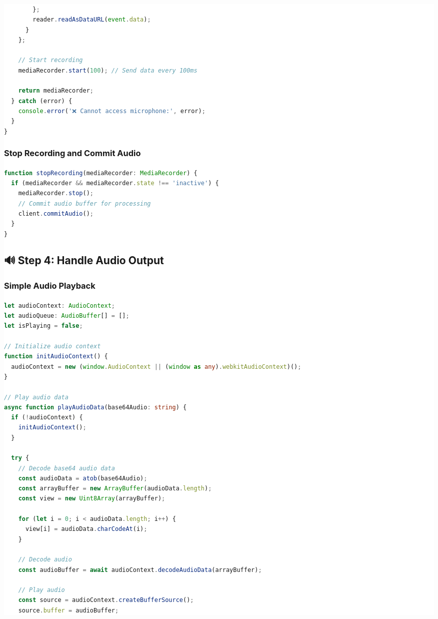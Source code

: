 ```typescript
        };
        reader.readAsDataURL(event.data);
      }
    };

    // Start recording
    mediaRecorder.start(100); // Send data every 100ms

    return mediaRecorder;
  } catch (error) {
    console.error('❌ Cannot access microphone:', error);
  }
}
```

### Stop Recording and Commit Audio

```typescript
function stopRecording(mediaRecorder: MediaRecorder) {
  if (mediaRecorder && mediaRecorder.state !== 'inactive') {
    mediaRecorder.stop();
    // Commit audio buffer for processing
    client.commitAudio();
  }
}
```

## 🔊 Step 4: Handle Audio Output

### Simple Audio Playback

```typescript
let audioContext: AudioContext;
let audioQueue: AudioBuffer[] = [];
let isPlaying = false;

// Initialize audio context
function initAudioContext() {
  audioContext = new (window.AudioContext || (window as any).webkitAudioContext)();
}

// Play audio data
async function playAudioData(base64Audio: string) {
  if (!audioContext) {
    initAudioContext();
  }

  try {
    // Decode base64 audio data
    const audioData = atob(base64Audio);
    const arrayBuffer = new ArrayBuffer(audioData.length);
    const view = new Uint8Array(arrayBuffer);
    
    for (let i = 0; i < audioData.length; i++) {
      view[i] = audioData.charCodeAt(i);
    }

    // Decode audio
    const audioBuffer = await audioContext.decodeAudioData(arrayBuffer);
    
    // Play audio
    const source = audioContext.createBufferSource();
    source.buffer = audioBuffer;
```